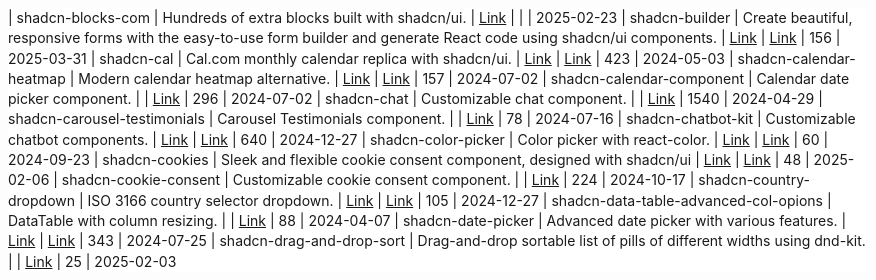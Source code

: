 | shadcn-blocks-com                     | Hundreds of extra blocks built with shadcn/ui.                                                                                                                                                                                                  | [Link](https://www.shadcnblocks.com) | | | 2025-02-23 
| shadcn-builder                        | Create beautiful, responsive forms with the easy-to-use form builder and generate React code using shadcn/ui components.                                                                                                                        | [Link](https://www.shadcn-builder.com/?utm_source=github&utm_content=awesome-shadcn-ui) | [Link](https://github.com/iduspara/shadcn-builder) | 156 | 2025-03-31 
| shadcn-cal                            | Cal.com monthly calendar replica with shadcn/ui.                                                                                                                                                                                                | [Link](https://shadcn-cal-com.vercel.app/?date=2024-04-29) | [Link](https://github.com/damianricobelli/shadcn-cal-com) | 423 | 2024-05-03 
| shadcn-calendar-heatmap               | Modern calendar heatmap alternative.                                                                                                                                                                                                            | [Link](https://shadcn-calendar-heatmap.vercel.app/) | [Link](https://github.com/gurbaaz27/shadcn-calendar-heatmap) | 157 | 2024-07-02 
| shadcn-calendar-component             | Calendar date picker component.                                                                                                                                                                                                                 | | [Link](https://github.com/sersavan/shadcn-calendar-component) | 296 | 2024-07-02 
| shadcn-chat                           | Customizable chat component.                                                                                                                                                                                                                    | | [Link](https://github.com/jakobhoeg/shadcn-chat) | 1540 | 2024-04-29 
| shadcn-carousel-testimonials          | Carousel Testimonials component.                                                                                                                                                                                                                | | [Link](https://github.com/johanguse/shadcn-carousel-testimonials) | 78 | 2024-07-16 
| shadcn-chatbot-kit                    | Customizable chatbot components.                                                                                                                                                                                                                | [Link](https://shadcn-chatbot-kit.vercel.app/) | [Link](https://github.com/Blazity/shadcn-chatbot-kit) | 640 | 2024-12-27 
| shadcn-color-picker                   | Color picker with react-color.                                                                                                                                                                                                                  | [Link](https://shadcn-color-picker.vercel.app/) | [Link](https://github.com/nightspite/shadcn-color-picker/blob/master/src/components/ui/color-picker.tsx) | 60 | 2024-09-23 
| shadcn-cookies                        | Sleek and flexible cookie consent component, designed with shadcn/ui                                                                                                                                                                            | [Link](https://shadcn-cookies.vercel.app/) | [Link](https://github.com/kaizenics/shadcn-cookies) | 48 | 2025-02-06 
| shadcn-cookie-consent                 | Customizable cookie consent component.                                                                                                                                                                                                          | | [Link](https://github.com/r2hu1/shadcn-cookie-consent) | 224 | 2024-10-17 
| shadcn-country-dropdown               | ISO 3166 country selector dropdown.                                                                                                                                                                                                             | [Link](https://shadcn-country-dropdown.vercel.app/) | [Link](https://github.com/uixmat/shadcn-country-dropdown/blob/main/src/components/country-dropdown/index.tsx) | 105 | 2024-12-27 
| shadcn-data-table-advanced-col-opions | DataTable with column resizing.                                                                                                                                                                                                                 | | [Link](https://github.com/danielagg/shadcn-data-table-advanced-col-opions) | 88 | 2024-04-07 
| shadcn-date-picker                    | Advanced date picker with various features.                                                                                                                                                                                                     | [Link](https://date-picker.luca-felix.com) | [Link](https://github.com/flixlix/shadcn-date-picker) | 343 | 2024-07-25 
| shadcn-drag-and-drop-sort             | Drag-and-drop sortable list of pills of different widths using dnd-kit.                                                                                                                                                                         | | [Link](https://github.com/crystaltai/shadcn-drag-and-drop) | 25 | 2025-02-03 